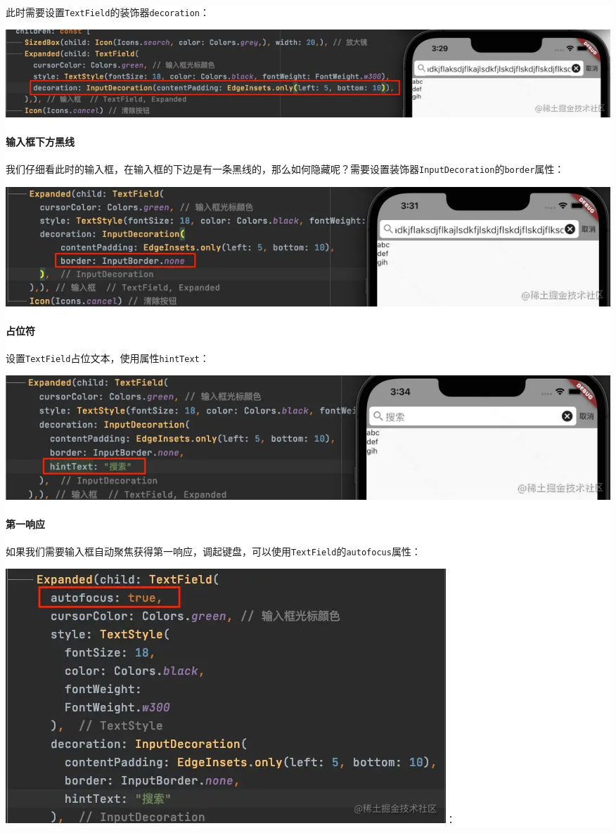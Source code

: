 此时需要设置`TextField`的装饰器`decoration`：

![](./static/0abaa71230624acdb3d8326d63cda987~tplv-k3u1fbpfcp-zoom-in-crop-mark-1512-0-0-0.png)

#### 输入框下方黑线

我们仔细看此时的输入框，在输入框的下边是有一条黑线的，那么如何隐藏呢？需要设置装饰器`InputDecoration`的`border`属性：

![](./static/c49abcadf1f74949936557668bae832b~tplv-k3u1fbpfcp-zoom-in-crop-mark-1512-0-0-0.png)

#### 占位符

设置`TextField`占位文本，使用属性`hintText`：

![](./static/c22833c357a847c4b36ad40337e4548f~tplv-k3u1fbpfcp-zoom-in-crop-mark-1512-0-0-0.png)

#### 第一响应

如果我们需要输入框自动聚焦获得第一响应，调起键盘，可以使用`TextField`的`autofocus`属性：

![](./static/96368973be264efe98414f0c1b12c5a5~tplv-k3u1fbpfcp-zoom-in-crop-mark-1512-0-0-0.png)：
